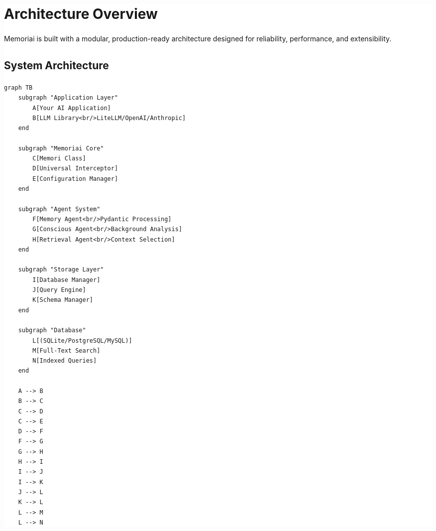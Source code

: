 # Architecture Overview

Memoriai is built with a modular, production-ready architecture designed for reliability, performance, and extensibility.

## System Architecture

```mermaid
graph TB
    subgraph "Application Layer"
        A[Your AI Application]
        B[LLM Library<br/>LiteLLM/OpenAI/Anthropic]
    end
    
    subgraph "Memoriai Core"
        C[Memori Class]
        D[Universal Interceptor]
        E[Configuration Manager]
    end
    
    subgraph "Agent System"
        F[Memory Agent<br/>Pydantic Processing]
        G[Conscious Agent<br/>Background Analysis]
        H[Retrieval Agent<br/>Context Selection]
    end
    
    subgraph "Storage Layer"
        I[Database Manager]
        J[Query Engine]
        K[Schema Manager]
    end
    
    subgraph "Database"
        L[(SQLite/PostgreSQL/MySQL)]
        M[Full-Text Search]
        N[Indexed Queries]
    end
    
    A --> B
    B --> C
    C --> D
    C --> E
    D --> F
    F --> G
    G --> H
    H --> I
    I --> J
    I --> K
    J --> L
    K --> L
    L --> M
    L --> N
```
